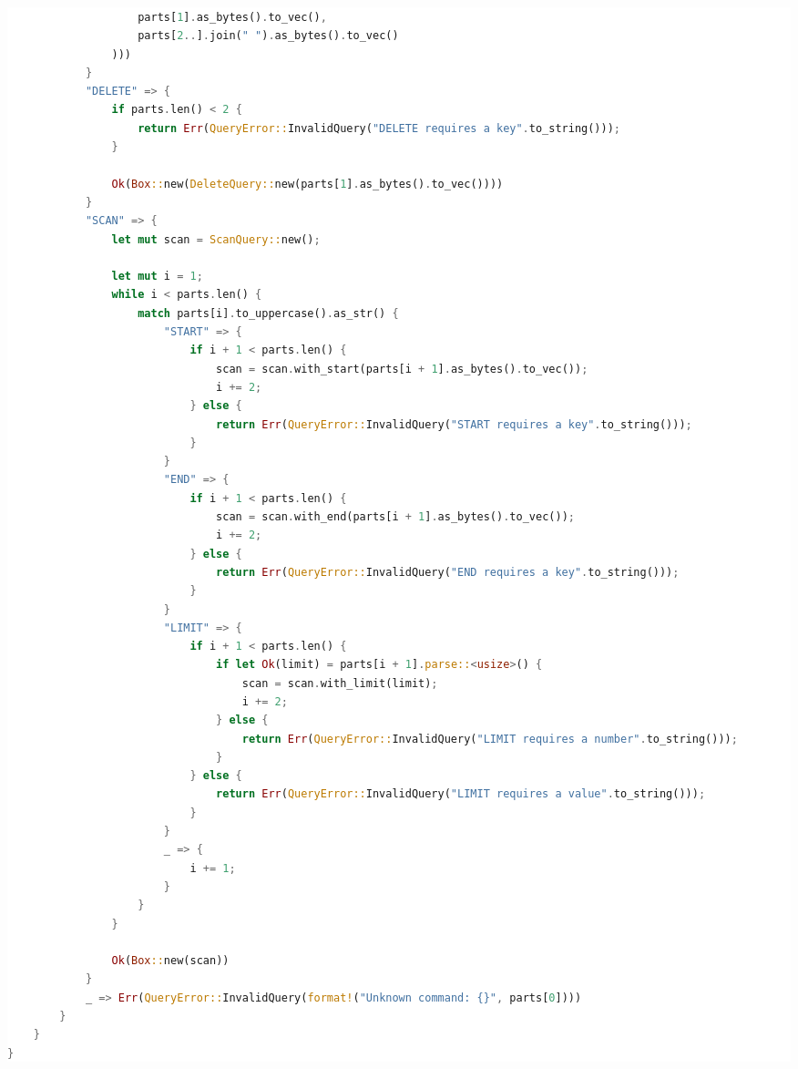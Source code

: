 ```rust
                    parts[1].as_bytes().to_vec(),
                    parts[2..].join(" ").as_bytes().to_vec()
                )))
            }
            "DELETE" => {
                if parts.len() < 2 {
                    return Err(QueryError::InvalidQuery("DELETE requires a key".to_string()));
                }

                Ok(Box::new(DeleteQuery::new(parts[1].as_bytes().to_vec())))
            }
            "SCAN" => {
                let mut scan = ScanQuery::new();

                let mut i = 1;
                while i < parts.len() {
                    match parts[i].to_uppercase().as_str() {
                        "START" => {
                            if i + 1 < parts.len() {
                                scan = scan.with_start(parts[i + 1].as_bytes().to_vec());
                                i += 2;
                            } else {
                                return Err(QueryError::InvalidQuery("START requires a key".to_string()));
                            }
                        }
                        "END" => {
                            if i + 1 < parts.len() {
                                scan = scan.with_end(parts[i + 1].as_bytes().to_vec());
                                i += 2;
                            } else {
                                return Err(QueryError::InvalidQuery("END requires a key".to_string()));
                            }
                        }
                        "LIMIT" => {
                            if i + 1 < parts.len() {
                                if let Ok(limit) = parts[i + 1].parse::<usize>() {
                                    scan = scan.with_limit(limit);
                                    i += 2;
                                } else {
                                    return Err(QueryError::InvalidQuery("LIMIT requires a number".to_string()));
                                }
                            } else {
                                return Err(QueryError::InvalidQuery("LIMIT requires a value".to_string()));
                            }
                        }
                        _ => {
                            i += 1;
                        }
                    }
                }

                Ok(Box::new(scan))
            }
            _ => Err(QueryError::InvalidQuery(format!("Unknown command: {}", parts[0])))
        }
    }
}
```
